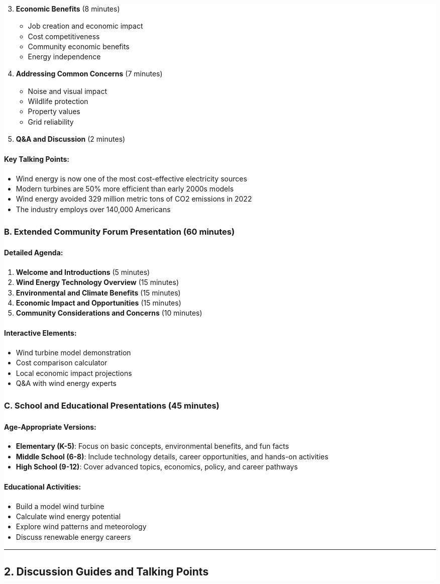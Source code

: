 3. **Economic Benefits** (8 minutes)
   - Job creation and economic impact
   - Cost competitiveness
   - Community economic benefits
   - Energy independence

4. **Addressing Common Concerns** (7 minutes)
   - Noise and visual impact
   - Wildlife protection
   - Property values
   - Grid reliability

5. **Q&A and Discussion** (2 minutes)

#### Key Talking Points:
- Wind energy is now one of the most cost-effective electricity sources
- Modern turbines are 50% more efficient than early 2000s models
- Wind energy avoided 329 million metric tons of CO2 emissions in 2022
- The industry employs over 140,000 Americans

### B. Extended Community Forum Presentation (60 minutes)

#### Detailed Agenda:
1. **Welcome and Introductions** (5 minutes)
2. **Wind Energy Technology Overview** (15 minutes)
3. **Environmental and Climate Benefits** (15 minutes)
4. **Economic Impact and Opportunities** (15 minutes)
5. **Community Considerations and Concerns** (10 minutes)

#### Interactive Elements:
- Wind turbine model demonstration
- Cost comparison calculator
- Local economic impact projections
- Q&A with wind energy experts

### C. School and Educational Presentations (45 minutes)

#### Age-Appropriate Versions:
- **Elementary (K-5)**: Focus on basic concepts, environmental benefits, and fun facts
- **Middle School (6-8)**: Include technology details, career opportunities, and hands-on activities
- **High School (9-12)**: Cover advanced topics, economics, policy, and career pathways

#### Educational Activities:
- Build a model wind turbine
- Calculate wind energy potential
- Explore wind patterns and meteorology
- Discuss renewable energy careers

---

## 2. Discussion Guides and Talking Points
